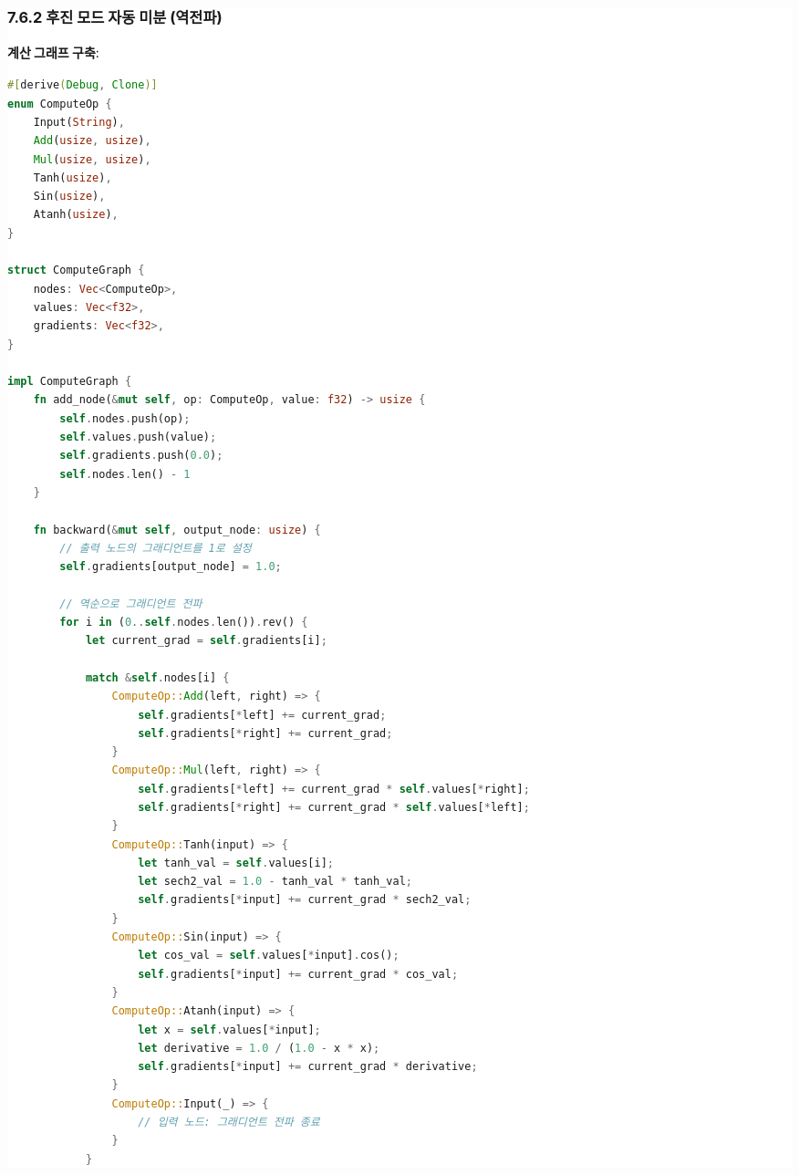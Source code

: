 ### 7.6.2 후진 모드 자동 미분 (역전파)

**계산 그래프 구축**:
```rust
#[derive(Debug, Clone)]
enum ComputeOp {
    Input(String),
    Add(usize, usize),
    Mul(usize, usize),
    Tanh(usize),
    Sin(usize),
    Atanh(usize),
}

struct ComputeGraph {
    nodes: Vec<ComputeOp>,
    values: Vec<f32>,
    gradients: Vec<f32>,
}

impl ComputeGraph {
    fn add_node(&mut self, op: ComputeOp, value: f32) -> usize {
        self.nodes.push(op);
        self.values.push(value);
        self.gradients.push(0.0);
        self.nodes.len() - 1
    }
    
    fn backward(&mut self, output_node: usize) {
        // 출력 노드의 그래디언트를 1로 설정
        self.gradients[output_node] = 1.0;
        
        // 역순으로 그래디언트 전파
        for i in (0..self.nodes.len()).rev() {
            let current_grad = self.gradients[i];
            
            match &self.nodes[i] {
                ComputeOp::Add(left, right) => {
                    self.gradients[*left] += current_grad;
                    self.gradients[*right] += current_grad;
                }
                ComputeOp::Mul(left, right) => {
                    self.gradients[*left] += current_grad * self.values[*right];
                    self.gradients[*right] += current_grad * self.values[*left];
                }
                ComputeOp::Tanh(input) => {
                    let tanh_val = self.values[i];
                    let sech2_val = 1.0 - tanh_val * tanh_val;
                    self.gradients[*input] += current_grad * sech2_val;
                }
                ComputeOp::Sin(input) => {
                    let cos_val = self.values[*input].cos();
                    self.gradients[*input] += current_grad * cos_val;
                }
                ComputeOp::Atanh(input) => {
                    let x = self.values[*input];
                    let derivative = 1.0 / (1.0 - x * x);
                    self.gradients[*input] += current_grad * derivative;
                }
                ComputeOp::Input(_) => {
                    // 입력 노드: 그래디언트 전파 종료
                }
            }
```